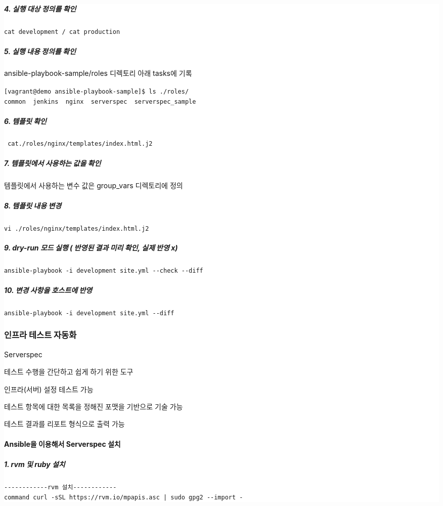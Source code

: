 ##### 4. 실행 대상 정의를 확인

```cat development / cat production```

##### 5. 실행 내용 정의를 확인

ansible-playbook-sample/roles 디렉토리 아래 tasks에 기록

```
[vagrant@demo ansible-playbook-sample]$ ls ./roles/
common  jenkins  nginx  serverspec  serverspec_sample
```

##### 6. 템플릿 확인

``` cat./roles/nginx/templates/index.html.j2```

##### 7. 템플릿에서 사용하는 값을 확인

템플릿에서 사용하는 변수 값은 group_vars 디렉토리에 정의

##### 8. 템플릿 내용 변경

```vi ./roles/nginx/templates/index.html.j2```

##### 9. dry-run 모드 실행 ( 반영된 결과 미리 확인, 실제 반영 x)

```ansible-playbook -i development site.yml --check --diff```

##### 10. 변경 사항을 호스트에 반영

```ansible-playbook -i development site.yml --diff```

### 인프라 테스트 자동화

Serverspec

테스트 수행을 간단하고 쉽게 하기 위한 도구

인프라(서버) 설정 테스트 가능

테스트 항목에 대한 목록을 정해진 포맷을 기반으로 기술 가능

테스트 결과를 리포트 형식으로 출력 가능

#### Ansible을 이용해서 Serverspec 설치

##### 1. rvm 및 ruby 설치

```
------------rvm 설치------------
command curl -sSL https://rvm.io/mpapis.asc | sudo gpg2 --import -
